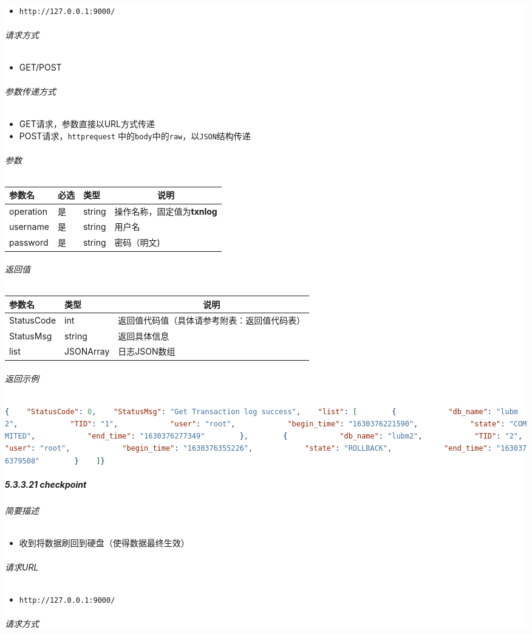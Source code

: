 - ` http://127.0.0.1:9000/ `


###### 请求方式

- GET/POST 

###### 参数传递方式

- GET请求，参数直接以URL方式传递
- POST请求，`httprequest` 中的`body`中的`raw`，以`JSON`结构传递

###### 参数

| 参数名    | 必选 | 类型   | 说明                         |
| :-------- | :--- | :----- | ---------------------------- |
| operation | 是   | string | 操作名称，固定值为**txnlog** |
| username  | 是   | string | 用户名                       |
| password  | 是   | string | 密码（明文)                  |

###### 返回值

| 参数名     | 类型      | 说明                                         |
| :--------- | :-------- | -------------------------------------------- |
| StatusCode | int       | 返回值代码值（具体请参考附表：返回值代码表） |
| StatusMsg  | string    | 返回具体信息                                 |
| list       | JSONArray | 日志JSON数组                                 |


###### 返回示例 

``` json
{    "StatusCode": 0,    "StatusMsg": "Get Transaction log success",    "list": [        {            "db_name": "lubm2",            "TID": "1",            "user": "root",            "begin_time": "1630376221590",            "state": "COMMITED",            "end_time": "1630376277349"        },        {            "db_name": "lubm2",            "TID": "2",            "user": "root",            "begin_time": "1630376355226",            "state": "ROLLBACK",            "end_time": "1630376379508"        }    ]}
```



<div STYLE="page-break-after: always;"></div>

##### 5.3.3.21 checkpoint

###### 简要描述

- 收到将数据刷回到硬盘（使得数据最终生效）

###### 请求URL

- ` http://127.0.0.1:9000/ `


###### 请求方式
